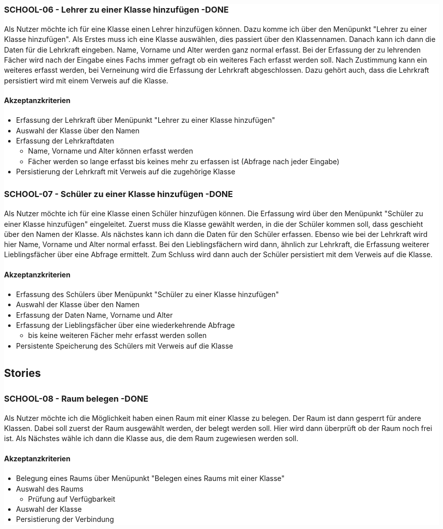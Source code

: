 ### SCHOOL-06 - Lehrer zu einer Klasse hinzufügen -DONE
Als Nutzer möchte ich für eine Klasse einen Lehrer hinzufügen können.
Dazu komme ich über den Menüpunkt "Lehrer zu einer Klasse hinzufügen".
Als Erstes muss ich eine Klasse auswählen, dies passiert über den Klassennamen.
Danach kann ich dann die Daten für die Lehrkraft eingeben.
Name, Vorname und Alter werden ganz normal erfasst.
Bei der Erfassung der zu lehrenden Fächer wird nach der Eingabe eines Fachs immer gefragt ob ein weiteres Fach erfasst werden soll.
Nach Zustimmung kann ein weiteres erfasst werden, bei Verneinung wird die Erfassung der Lehrkraft abgeschlossen.
Dazu gehört auch, dass die Lehrkraft persistiert wird mit einem Verweis auf die Klasse.

#### Akzeptanzkriterien
* Erfassung der Lehrkraft über Menüpunkt "Lehrer zu einer Klasse hinzufügen"
* Auswahl der Klasse über den Namen
* Erfassung der Lehrkraftdaten
  * Name, Vorname und Alter können erfasst werden
  * Fächer werden so lange erfasst bis keines mehr zu erfassen ist (Abfrage nach jeder Eingabe)
* Persistierung der Lehrkraft mit Verweis auf die zugehörige Klasse

### SCHOOL-07 - Schüler zu einer Klasse hinzufügen -DONE
Als Nutzer möchte ich für eine Klasse einen Schüler hinzufügen können.
Die Erfassung wird über den Menüpunkt "Schüler zu einer Klasse hinzufügen" eingeleitet.
Zuerst muss die Klasse gewählt werden, in die der Schüler kommen soll, dass geschieht über den Namen der Klasse.
Als nächstes kann ich dann die Daten für den Schüler erfassen. Ebenso wie bei der Lehrkraft wird hier Name, Vorname und Alter normal erfasst.
Bei den Lieblingsfächern wird dann, ähnlich zur Lehrkraft, die Erfassung weiterer Lieblingsfächer über eine Abfrage ermittelt.
Zum Schluss wird dann auch der Schüler persistiert mit dem Verweis auf die Klasse.

#### Akzeptanzkriterien
* Erfassung des Schülers über Menüpunkt "Schüler zu einer Klasse hinzufügen"
* Auswahl der Klasse über den Namen
* Erfassung der Daten Name, Vorname und Alter
* Erfassung der Lieblingsfächer über eine wiederkehrende Abfrage
  * bis keine weiteren Fächer mehr erfasst werden sollen
* Persistente Speicherung des Schülers mit Verweis auf die Klasse
## Stories

### SCHOOL-08 - Raum belegen -DONE
Als Nutzer möchte ich die Möglichkeit haben einen Raum mit einer Klasse zu belegen.
Der Raum ist dann gesperrt für andere Klassen.
Dabei soll zuerst der Raum ausgewählt werden, der belegt werden soll. Hier wird dann überprüft ob der Raum noch frei ist.
Als Nächstes wähle ich dann die Klasse aus, die dem Raum zugewiesen werden soll.

#### Akzeptanzkriterien
* Belegung eines Raums über Menüpunkt "Belegen eines Raums mit einer Klasse"
* Auswahl des Raums
  * Prüfung auf Verfügbarkeit
* Auswahl der Klasse
* Persistierung der Verbindung
